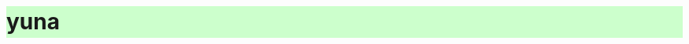 # yuna
 <html lang="ja">
 <head>
 <meta charset="UTF-8">
 <title>ゆなちゃん_2019</title>

<style type="text/css">
 p {
color: #ffffff;
font-size: 1.5em;
 }


 

/* テキスト表示
----------------------------------------------------------- */
#tooltip{
	position: absolute;
	border: 3px solid #333;
	background: #444;
	padding: 5px;
	color: #FFF;
	display:none;
}
/* 画像表示
----------------------------------------------------------- */
#preview{
	position: absolute;
	border: 3px solid #333;
	background: #444;
	padding: 5px;
	display: none;
	color: #FFF;
	text-align: center;
}
/* URLプレビュー
----------------------------------------------------------- */
#screenshot{
	position: absolute;
	border: 3px solid #333;
	background: #444;
	padding: 5px;
	display: none;
	color: #FFF;
	text-align: center;
}


body { background-color: #ccffcc; }

#wrap {background:none} /*PC用の背景はオフ*/
body::before {
  content:"";
  display:block;
  position:fixed;
  top:0;
  left:0;
  z-index:-1;
  width:100%;
  height:100vh;
  background:url(https://torokoid.github.io/yuna/yuna_2.JPG) center/cover no-repeat; /*fixedをトル！*/
  -webkit-background-size:cover;/*Android4*/
  }

